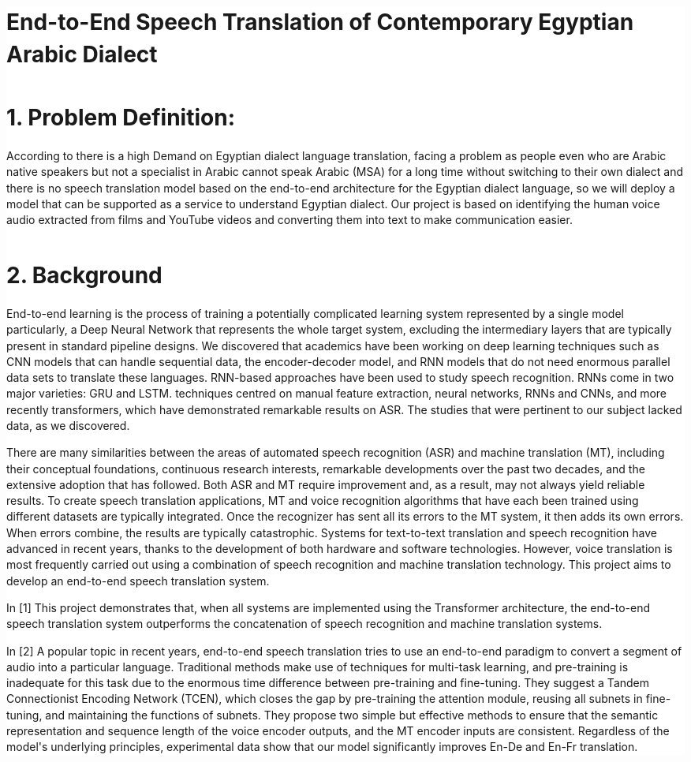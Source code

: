 # End-to-End Speech Translation of Contemporary Egyptian Arabic Dialect
# 1. Problem Definition:
According to there is a high Demand on Egyptian dialect language translation, facing a problem as people even who are Arabic native speakers but not a specialist in Arabic cannot speak Arabic (MSA) for a long time without switching to their own dialect and there is no speech translation model based on the end-to-end architecture for the Egyptian dialect language, so we will deploy a model that can be supported as a service to understand Egyptian dialect. Our project is based on identifying the human voice audio extracted from films and YouTube videos and converting them into text to make communication easier.

# 2. Background  

End-to-end learning is the process of training a potentially complicated learning system represented by a single model particularly, a Deep Neural Network that represents the whole target system, excluding the intermediary layers that are typically present in standard pipeline designs. We discovered that academics have been working on deep learning techniques such as CNN models that can handle sequential data, the encoder-decoder model, and RNN models that do not need enormous parallel data sets to translate these languages. RNN-based approaches have been used to study speech recognition. RNNs come in two major varieties: GRU and LSTM. techniques centred on manual feature extraction, neural networks, RNNs and CNNs, and more recently transformers, which have demonstrated remarkable results on ASR. The studies that were pertinent to our subject lacked data, as we discovered.

There are many similarities between the areas of automated speech recognition (ASR) and machine translation (MT), including their conceptual foundations, continuous research interests, remarkable developments over the past two decades, and the extensive adoption that has followed. Both ASR and MT require improvement and, as a result, may not always yield reliable results. To create speech translation applications, MT and voice recognition algorithms that have each been trained using different datasets are typically integrated. Once the recognizer has sent all its errors to the MT system, it then adds its own errors. When errors combine, the results are typically catastrophic. Systems for text-to-text translation and speech recognition have advanced in recent years, thanks to the development of both hardware and software technologies. However, voice translation is most frequently carried out using a combination of speech recognition and machine translation technology. This project aims to develop an end-to-end speech translation system. 

In [1] This project demonstrates that, when all systems are implemented using the Transformer architecture, the end-to-end speech translation system outperforms the concatenation of speech recognition and machine translation systems.

In [2] A popular topic in recent years, end-to-end speech translation tries to use an end-to-end paradigm to convert a segment of audio into a particular language. Traditional methods make use of techniques for multi-task learning, and pre-training is inadequate for this task due to the enormous time difference between pre-training and fine-tuning. They suggest a Tandem Connectionist Encoding Network (TCEN), which closes the gap by pre-training the attention module, reusing all subnets in fine-tuning, and maintaining the functions of subnets.
They propose two simple but effective methods to ensure that the semantic representation and sequence length of the voice encoder outputs, and the MT encoder inputs are consistent. Regardless of the model's underlying principles, experimental data show that our model significantly improves En-De and En-Fr translation.
